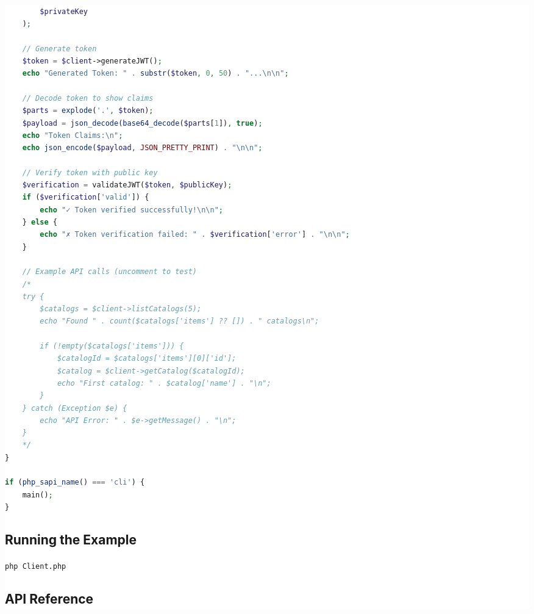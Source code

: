 ```php
        $privateKey
    );
    
    // Generate token
    $token = $client->generateJWT();
    echo "Generated Token: " . substr($token, 0, 50) . "...\n\n";
    
    // Decode token to show claims
    $parts = explode('.', $token);
    $payload = json_decode(base64_decode($parts[1]), true);
    echo "Token Claims:\n";
    echo json_encode($payload, JSON_PRETTY_PRINT) . "\n\n";
    
    // Verify token with public key
    $verification = validateJWT($token, $publicKey);
    if ($verification['valid']) {
        echo "✓ Token verified successfully!\n\n";
    } else {
        echo "✗ Token verification failed: " . $verification['error'] . "\n\n";
    }
    
    // Example API calls (uncomment to test)
    /*
    try {
        $catalogs = $client->listCatalogs(5);
        echo "Found " . count($catalogs['items'] ?? []) . " catalogs\n";
        
        if (!empty($catalogs['items'])) {
            $catalogId = $catalogs['items'][0]['id'];
            $catalog = $client->getCatalog($catalogId);
            echo "First catalog: " . $catalog['name'] . "\n";
        }
    } catch (Exception $e) {
        echo "API Error: " . $e->getMessage() . "\n";
    }
    */
}

if (php_sapi_name() === 'cli') {
    main();
}
```

## Running the Example

```bash
php Client.php
```

## API Reference
